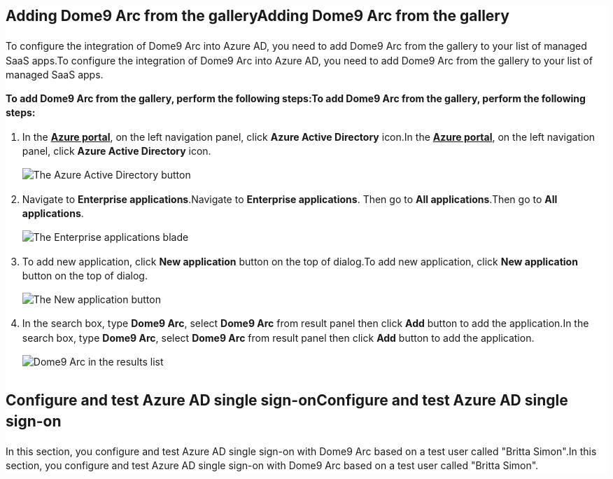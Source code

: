 ## <a name="adding-dome9-arc-from-the-gallery"></a><span data-ttu-id="02adc-123">Adding Dome9 Arc from the gallery</span><span class="sxs-lookup"><span data-stu-id="02adc-123">Adding Dome9 Arc from the gallery</span></span>

<span data-ttu-id="02adc-124">To configure the integration of Dome9 Arc into Azure AD, you need to add Dome9 Arc from the gallery to your list of managed SaaS apps.</span><span class="sxs-lookup"><span data-stu-id="02adc-124">To configure the integration of Dome9 Arc into Azure AD, you need to add Dome9 Arc from the gallery to your list of managed SaaS apps.</span></span>

<span data-ttu-id="02adc-125">**To add Dome9 Arc from the gallery, perform the following steps:**</span><span class="sxs-lookup"><span data-stu-id="02adc-125">**To add Dome9 Arc from the gallery, perform the following steps:**</span></span>

1. <span data-ttu-id="02adc-126">In the **[Azure portal](https://portal.azure.com)**, on the left navigation panel, click **Azure Active Directory** icon.</span><span class="sxs-lookup"><span data-stu-id="02adc-126">In the **[Azure portal](https://portal.azure.com)**, on the left navigation panel, click **Azure Active Directory** icon.</span></span>

    ![The Azure Active Directory button][1]

2. <span data-ttu-id="02adc-128">Navigate to **Enterprise applications**.</span><span class="sxs-lookup"><span data-stu-id="02adc-128">Navigate to **Enterprise applications**.</span></span> <span data-ttu-id="02adc-129">Then go to **All applications**.</span><span class="sxs-lookup"><span data-stu-id="02adc-129">Then go to **All applications**.</span></span>

    ![The Enterprise applications blade][2]

3. <span data-ttu-id="02adc-131">To add new application, click **New application** button on the top of dialog.</span><span class="sxs-lookup"><span data-stu-id="02adc-131">To add new application, click **New application** button on the top of dialog.</span></span>

    ![The New application button][3]

4. <span data-ttu-id="02adc-133">In the search box, type **Dome9 Arc**, select **Dome9 Arc** from result panel then click **Add** button to add the application.</span><span class="sxs-lookup"><span data-stu-id="02adc-133">In the search box, type **Dome9 Arc**, select **Dome9 Arc** from result panel then click **Add** button to add the application.</span></span>

    ![Dome9 Arc in the results list](./media/dome9arc-tutorial/tutorial_dome9arc_addfromgallery.png)

## <a name="configure-and-test-azure-ad-single-sign-on"></a><span data-ttu-id="02adc-135">Configure and test Azure AD single sign-on</span><span class="sxs-lookup"><span data-stu-id="02adc-135">Configure and test Azure AD single sign-on</span></span>

<span data-ttu-id="02adc-136">In this section, you configure and test Azure AD single sign-on with Dome9 Arc based on a test user called "Britta Simon".</span><span class="sxs-lookup"><span data-stu-id="02adc-136">In this section, you configure and test Azure AD single sign-on with Dome9 Arc based on a test user called "Britta Simon".</span></span>


[1]: ./media/dome9arc-tutorial/tutorial_general_01.png
[2]: ./media/dome9arc-tutorial/tutorial_general_02.png
[3]: ./media/dome9arc-tutorial/tutorial_general_03.png
[4]: ./media/dome9arc-tutorial/tutorial_general_04.png
[100]: ./media/dome9arc-tutorial/tutorial_general_100.png
[200]: ./media/dome9arc-tutorial/tutorial_general_200.png
[201]: ./media/dome9arc-tutorial/tutorial_general_201.png
[202]: ./media/dome9arc-tutorial/tutorial_general_202.png
[203]: ./media/dome9arc-tutorial/tutorial_general_203.png
